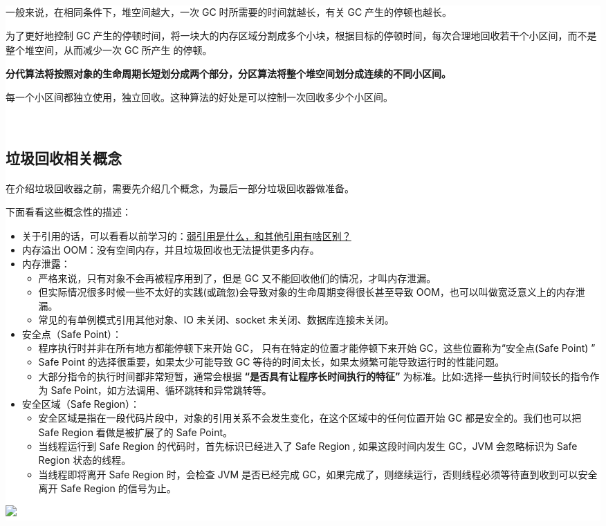 一般来说，在相同条件下，堆空间越大，一次 GC 时所需要的时间就越长，有关 GC 产生的停顿也越长。

为了更好地控制 GC 产生的停顿时间，将一块大的内存区域分割成多个小块，根据目标的停顿时间，每次合理地回收若干个小区间，而不是整个堆空间，从而减少一次 GC 所产生 的停顿。

**分代算法将按照对象的生命周期长短划分成两个部分，分区算法将整个堆空间划分成连续的不同小区间。**

每一个小区间都独立使用，独立回收。这种算法的好处是可以控制一次回收多少个小区间。

<br/>

## <span id="t2">垃圾回收相关概念</span>

在介绍垃圾回收器之前，需要先介绍几个概念，为最后一部分垃圾回收器做准备。

下面看看这些概念性的描述：

- 关于引用的话，可以看看以前学习的：<a href="https://blog.csdn.net/m0_46144826/article/details/108246718" target="_blank">弱引用是什么，和其他引用有啥区别？</a>
- 内存溢出 OOM：没有空间内存，并且垃圾回收也无法提供更多内存。
- 内存泄露：
  - 严格来说，只有对象不会再被程序用到了，但是 GC 又不能回收他们的情况，才叫内存泄漏。
  - 但实际情况很多时候一些不太好的实践(或疏忽)会导致对象的生命周期变得很长甚至导致 OOM，也可以叫做宽泛意义上的内存泄漏。
  - 常见的有单例模式引用其他对象、IO 未关闭、socket 未关闭、数据库连接未关闭。
- 安全点（Safe Point）：
  - 程序执行时并非在所有地方都能停顿下来开始 GC， 只有在特定的位置才能停顿下来开始 GC，这些位置称为“安全点(Safe Point) ”
  - Safe Point 的选择很重要，如果太少可能导致 GC 等待的时间太长，如果太频繁可能导致运行时的性能问题。
  - 大部分指令的执行时间都非常短暂，通常会根据 **“是否具有让程序长时间执行的特征”** 为标准。比如:选择一些执行时间较长的指令作为 Safe Point，如方法调用、循环跳转和异常跳转等。
- 安全区域（Safe Region）：
  - 安全区域是指在一段代码片段中，对象的引用关系不会发生变化，在这个区域中的任何位置开始 GC 都是安全的。我们也可以把 Safe Region 看做是被扩展了的 Safe Point。
  - 当线程运行到 Safe Region 的代码时，首先标识已经进入了 Safe Region , 如果这段时间内发生 GC，JVM 会忽略标识为 Safe Region 状态的线程。
  - 当线程即将离开 Safe Region 时，会检查 JVM 是否已经完成 GC，如果完成了，则继续运行，否则线程必须等待直到收到可以安全离开 Safe Region 的信号为止。

![](https://shiva.oss-cn-hangzhou.aliyuncs.com/emo/49523362edc011538c74b5df8c790eb2.jpg)
